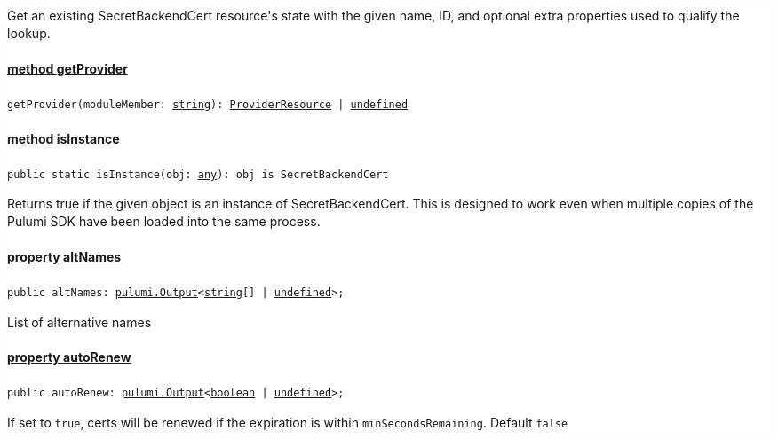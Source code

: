 
Get an existing SecretBackendCert resource's state with the given name, ID, and optional extra
properties used to qualify the lookup.

<h4 class="pdoc-member-header" id="SecretBackendCert-getProvider">
<a class="pdoc-child-name" href="https://github.com/pulumi/pulumi-vault/blob/e63cb9dc9d84d820924ae504d49eebdf3de39f25/sdk/nodejs/pkiSecret/secretBackendCert.ts#L7">method <b>getProvider</b></a>
</h4>


<pre class="highlight"><code><span class='kd'></span>getProvider(moduleMember: <span class='kd'><a href='https://developer.mozilla.org/en-US/docs/Web/JavaScript/Reference/Global_Objects/String'>string</a></span>): <a href='/docs/reference/pkg/nodejs/pulumi/pulumi/#ProviderResource'>ProviderResource</a> | <span class='kd'><a href='https://developer.mozilla.org/en-US/docs/Web/JavaScript/Reference/Global_Objects/undefined'>undefined</a></span></code></pre>

<h4 class="pdoc-member-header" id="SecretBackendCert-isInstance">
<a class="pdoc-child-name" href="https://github.com/pulumi/pulumi-vault/blob/e63cb9dc9d84d820924ae504d49eebdf3de39f25/sdk/nodejs/pkiSecret/secretBackendCert.ts#L27">method <b>isInstance</b></a>
</h4>


<pre class="highlight"><code><span class='kd'>public static </span>isInstance(obj: <span class='kd'><a href='https://www.typescriptlang.org/docs/handbook/basic-types.html#any'>any</a></span>): obj is SecretBackendCert</code></pre>


Returns true if the given object is an instance of SecretBackendCert.  This is designed to work even
when multiple copies of the Pulumi SDK have been loaded into the same process.

<h4 class="pdoc-member-header" id="SecretBackendCert-altNames">
<a class="pdoc-child-name" href="https://github.com/pulumi/pulumi-vault/blob/e63cb9dc9d84d820924ae504d49eebdf3de39f25/sdk/nodejs/pkiSecret/secretBackendCert.ts#L37">property <b>altNames</b></a>
</h4>

<pre class="highlight"><code><span class='kd'>public </span>altNames: <a href='/docs/reference/pkg/nodejs/pulumi/pulumi/#Output'>pulumi.Output</a>&lt;<span class='kd'><a href='https://developer.mozilla.org/en-US/docs/Web/JavaScript/Reference/Global_Objects/String'>string</a></span>[] | <span class='kd'><a href='https://developer.mozilla.org/en-US/docs/Web/JavaScript/Reference/Global_Objects/undefined'>undefined</a></span>&gt;;</code></pre>

List of alternative names

<h4 class="pdoc-member-header" id="SecretBackendCert-autoRenew">
<a class="pdoc-child-name" href="https://github.com/pulumi/pulumi-vault/blob/e63cb9dc9d84d820924ae504d49eebdf3de39f25/sdk/nodejs/pkiSecret/secretBackendCert.ts#L41">property <b>autoRenew</b></a>
</h4>

<pre class="highlight"><code><span class='kd'>public </span>autoRenew: <a href='/docs/reference/pkg/nodejs/pulumi/pulumi/#Output'>pulumi.Output</a>&lt;<span class='kd'><a href='https://developer.mozilla.org/en-US/docs/Web/JavaScript/Reference/Global_Objects/Boolean'>boolean</a></span> | <span class='kd'><a href='https://developer.mozilla.org/en-US/docs/Web/JavaScript/Reference/Global_Objects/undefined'>undefined</a></span>&gt;;</code></pre>

If set to `true`, certs will be renewed if the expiration is within `minSecondsRemaining`. Default `false`
